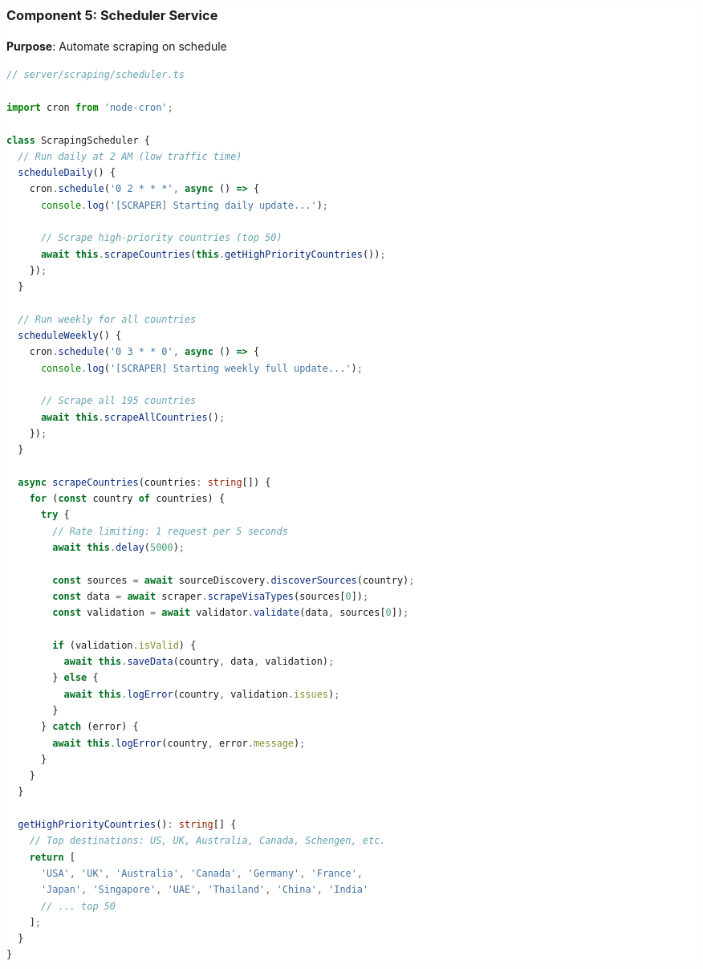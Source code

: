 
### Component 5: Scheduler Service
**Purpose**: Automate scraping on schedule

```typescript
// server/scraping/scheduler.ts

import cron from 'node-cron';

class ScrapingScheduler {
  // Run daily at 2 AM (low traffic time)
  scheduleDaily() {
    cron.schedule('0 2 * * *', async () => {
      console.log('[SCRAPER] Starting daily update...');

      // Scrape high-priority countries (top 50)
      await this.scrapeCountries(this.getHighPriorityCountries());
    });
  }

  // Run weekly for all countries
  scheduleWeekly() {
    cron.schedule('0 3 * * 0', async () => {
      console.log('[SCRAPER] Starting weekly full update...');

      // Scrape all 195 countries
      await this.scrapeAllCountries();
    });
  }

  async scrapeCountries(countries: string[]) {
    for (const country of countries) {
      try {
        // Rate limiting: 1 request per 5 seconds
        await this.delay(5000);

        const sources = await sourceDiscovery.discoverSources(country);
        const data = await scraper.scrapeVisaTypes(sources[0]);
        const validation = await validator.validate(data, sources[0]);

        if (validation.isValid) {
          await this.saveData(country, data, validation);
        } else {
          await this.logError(country, validation.issues);
        }
      } catch (error) {
        await this.logError(country, error.message);
      }
    }
  }

  getHighPriorityCountries(): string[] {
    // Top destinations: US, UK, Australia, Canada, Schengen, etc.
    return [
      'USA', 'UK', 'Australia', 'Canada', 'Germany', 'France',
      'Japan', 'Singapore', 'UAE', 'Thailand', 'China', 'India'
      // ... top 50
    ];
  }
}
```
